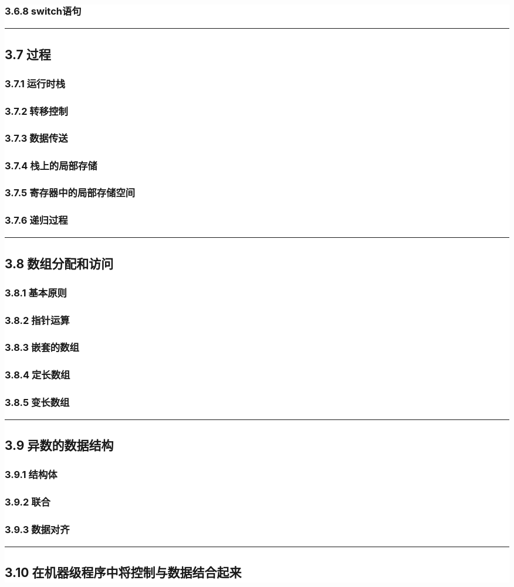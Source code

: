 ### 3.6.8 switch语句

***

## 3.7 过程

### 3.7.1 运行时栈

### 3.7.2 转移控制

### 3.7.3 数据传送

### 3.7.4 栈上的局部存储

### 3.7.5 寄存器中的局部存储空间

### 3.7.6 递归过程

***

## 3.8 数组分配和访问

### 3.8.1 基本原则

### 3.8.2 指针运算

### 3.8.3 嵌套的数组

### 3.8.4 定长数组

### 3.8.5 变长数组

***

## 3.9 异数的数据结构

### 3.9.1 结构体

### 3.9.2 联合

### 3.9.3 数据对齐

***

## 3.10 在机器级程序中将控制与数据结合起来

